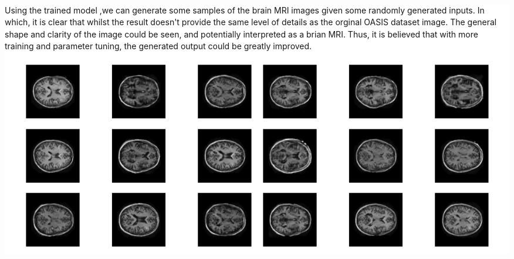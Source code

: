 </p>

Using the trained model ,we can generate some samples of the brain MRI images given some randomly generated inputs. In which, it is clear that whilst the result doesn't provide the same level of details as the orginal OASIS dataset image. The general shape and clarity of the image could be seen, and potentially interpreted as a brian MRI. Thus, it is believed that with more training and parameter tuning, the generated output could be greatly improved.

<p align="center"
<table class="image-grid">
    <tr>
        <td>
            <img src="./examples/output.png" alt="Sample Output" width="400"/>
        </td>
        <td>
            <img src="./examples/Sample_output2.png" alt="Sample Output" width="400"/>
        </td>
    </tr>
</table>

